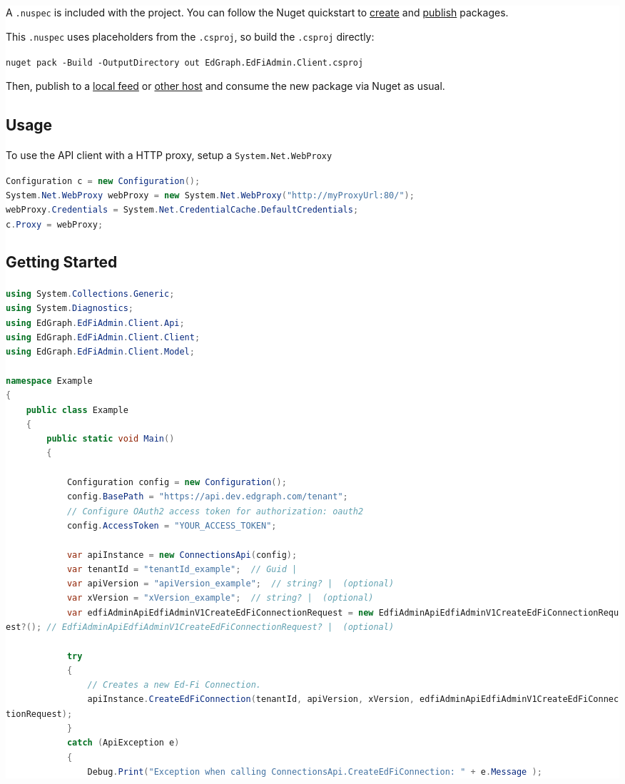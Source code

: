 A `.nuspec` is included with the project. You can follow the Nuget quickstart to [create](https://docs.microsoft.com/en-us/nuget/quickstart/create-and-publish-a-package#create-the-package) and [publish](https://docs.microsoft.com/en-us/nuget/quickstart/create-and-publish-a-package#publish-the-package) packages.

This `.nuspec` uses placeholders from the `.csproj`, so build the `.csproj` directly:

```
nuget pack -Build -OutputDirectory out EdGraph.EdFiAdmin.Client.csproj
```

Then, publish to a [local feed](https://docs.microsoft.com/en-us/nuget/hosting-packages/local-feeds) or [other host](https://docs.microsoft.com/en-us/nuget/hosting-packages/overview) and consume the new package via Nuget as usual.

<a id="usage"></a>
## Usage

To use the API client with a HTTP proxy, setup a `System.Net.WebProxy`
```csharp
Configuration c = new Configuration();
System.Net.WebProxy webProxy = new System.Net.WebProxy("http://myProxyUrl:80/");
webProxy.Credentials = System.Net.CredentialCache.DefaultCredentials;
c.Proxy = webProxy;
```

<a id="getting-started"></a>
## Getting Started

```csharp
using System.Collections.Generic;
using System.Diagnostics;
using EdGraph.EdFiAdmin.Client.Api;
using EdGraph.EdFiAdmin.Client.Client;
using EdGraph.EdFiAdmin.Client.Model;

namespace Example
{
    public class Example
    {
        public static void Main()
        {

            Configuration config = new Configuration();
            config.BasePath = "https://api.dev.edgraph.com/tenant";
            // Configure OAuth2 access token for authorization: oauth2
            config.AccessToken = "YOUR_ACCESS_TOKEN";

            var apiInstance = new ConnectionsApi(config);
            var tenantId = "tenantId_example";  // Guid | 
            var apiVersion = "apiVersion_example";  // string? |  (optional) 
            var xVersion = "xVersion_example";  // string? |  (optional) 
            var edfiAdminApiEdfiAdminV1CreateEdFiConnectionRequest = new EdfiAdminApiEdfiAdminV1CreateEdFiConnectionRequest?(); // EdfiAdminApiEdfiAdminV1CreateEdFiConnectionRequest? |  (optional) 

            try
            {
                // Creates a new Ed-Fi Connection.
                apiInstance.CreateEdFiConnection(tenantId, apiVersion, xVersion, edfiAdminApiEdfiAdminV1CreateEdFiConnectionRequest);
            }
            catch (ApiException e)
            {
                Debug.Print("Exception when calling ConnectionsApi.CreateEdFiConnection: " + e.Message );
```